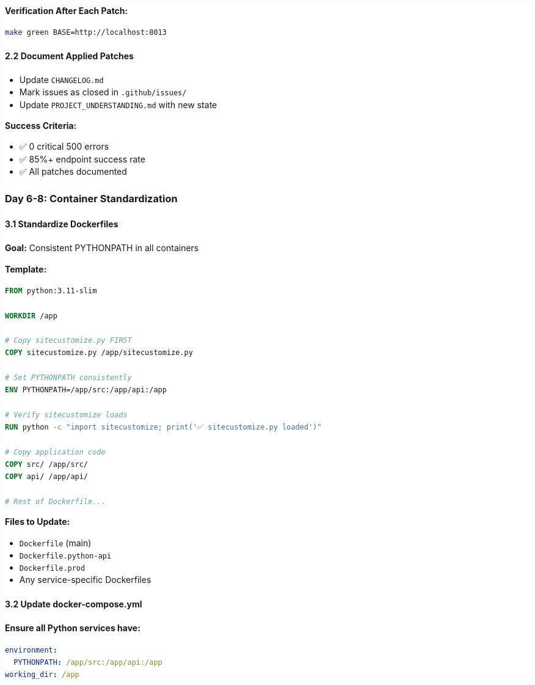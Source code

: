 **Verification After Each Patch:**
```bash
make green BASE=http://localhost:8013
```

#### 2.2 Document Applied Patches
- Update `CHANGELOG.md`
- Mark issues as closed in `.github/issues/`
- Update `PROJECT_UNDERSTANDING.md` with new state

**Success Criteria:**
- ✅ 0 critical 500 errors
- ✅ 85%+ endpoint success rate
- ✅ All patches documented

### **Day 6-8: Container Standardization**

#### 3.1 Standardize Dockerfiles
**Goal:** Consistent PYTHONPATH in all containers

**Template:**
```dockerfile
FROM python:3.11-slim

WORKDIR /app

# Copy sitecustomize.py FIRST
COPY sitecustomize.py /app/sitecustomize.py

# Set PYTHONPATH consistently
ENV PYTHONPATH=/app/src:/app/api:/app

# Verify sitecustomize loads
RUN python -c "import sitecustomize; print('✅ sitecustomize.py loaded')"

# Copy application code
COPY src/ /app/src/
COPY api/ /app/api/

# Rest of Dockerfile...
```

**Files to Update:**
- `Dockerfile` (main)
- `Dockerfile.python-api`
- `Dockerfile.prod`
- Any service-specific Dockerfiles

#### 3.2 Update docker-compose.yml
**Ensure all Python services have:**
```yaml
environment:
  PYTHONPATH: /app/src:/app/api:/app
working_dir: /app
```
